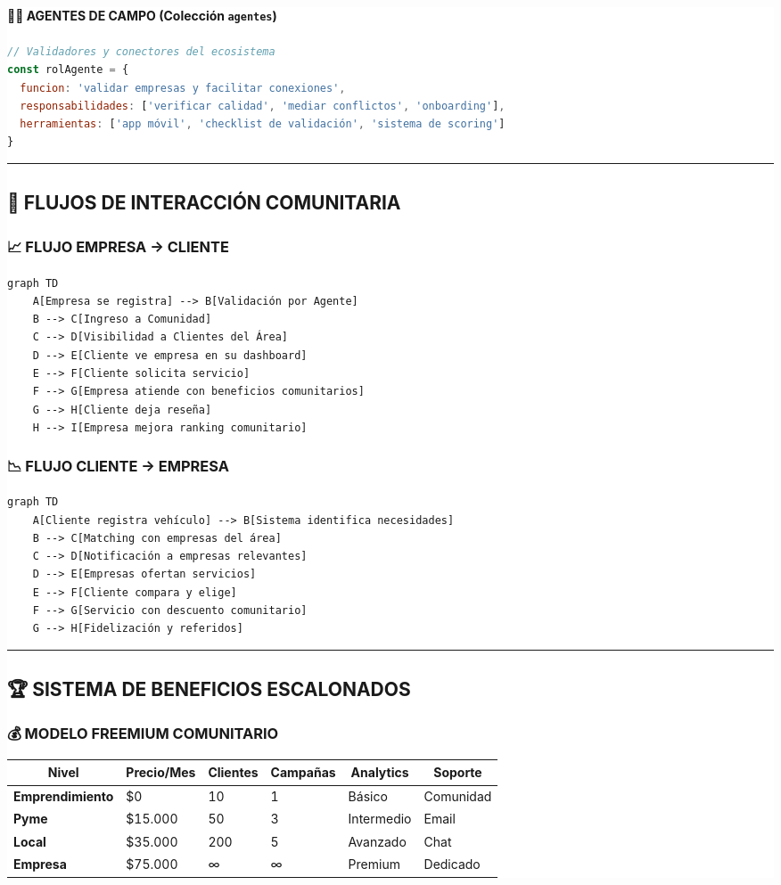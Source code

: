 #### 👨‍🔧 **AGENTES DE CAMPO** (Colección `agentes`)
```javascript
// Validadores y conectores del ecosistema
const rolAgente = {
  funcion: 'validar empresas y facilitar conexiones',
  responsabilidades: ['verificar calidad', 'mediar conflictos', 'onboarding'],
  herramientas: ['app móvil', 'checklist de validación', 'sistema de scoring']
}
```

---

## 🔄 FLUJOS DE INTERACCIÓN COMUNITARIA

### 📈 **FLUJO EMPRESA → CLIENTE**

```mermaid
graph TD
    A[Empresa se registra] --> B[Validación por Agente]
    B --> C[Ingreso a Comunidad]
    C --> D[Visibilidad a Clientes del Área]
    D --> E[Cliente ve empresa en su dashboard]
    E --> F[Cliente solicita servicio]
    F --> G[Empresa atiende con beneficios comunitarios]
    G --> H[Cliente deja reseña]
    H --> I[Empresa mejora ranking comunitario]
```

### 📉 **FLUJO CLIENTE → EMPRESA**

```mermaid
graph TD
    A[Cliente registra vehículo] --> B[Sistema identifica necesidades]
    B --> C[Matching con empresas del área]
    C --> D[Notificación a empresas relevantes]
    D --> E[Empresas ofertan servicios]
    E --> F[Cliente compara y elige]
    F --> G[Servicio con descuento comunitario]
    G --> H[Fidelización y referidos]
```

---

## 🏆 SISTEMA DE BENEFICIOS ESCALONADOS

### 💰 **MODELO FREEMIUM COMUNITARIO**

| Nivel | Precio/Mes | Clientes | Campañas | Analytics | Soporte |
|-------|------------|----------|----------|-----------|---------|
| **Emprendimiento** | $0 | 10 | 1 | Básico | Comunidad |
| **Pyme** | $15.000 | 50 | 3 | Intermedio | Email |
| **Local** | $35.000 | 200 | 5 | Avanzado | Chat |
| **Empresa** | $75.000 | ∞ | ∞ | Premium | Dedicado |
